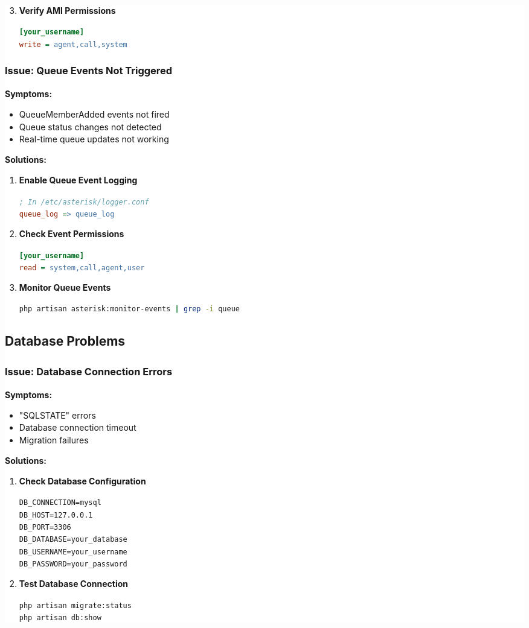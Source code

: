 3. **Verify AMI Permissions**
   ```ini
   [your_username]
   write = agent,call,system
   ```

### Issue: Queue Events Not Triggered

**Symptoms:**
- QueueMemberAdded events not fired
- Queue status changes not detected
- Real-time queue updates not working

**Solutions:**

1. **Enable Queue Event Logging**
   ```ini
   ; In /etc/asterisk/logger.conf
   queue_log => queue_log
   ```

2. **Check Event Permissions**
   ```ini
   [your_username]
   read = system,call,agent,user
   ```

3. **Monitor Queue Events**
   ```bash
   php artisan asterisk:monitor-events | grep -i queue
   ```

## Database Problems

### Issue: Database Connection Errors

**Symptoms:**
- "SQLSTATE" errors
- Database connection timeout
- Migration failures

**Solutions:**

1. **Check Database Configuration**
   ```env
   DB_CONNECTION=mysql
   DB_HOST=127.0.0.1
   DB_PORT=3306
   DB_DATABASE=your_database
   DB_USERNAME=your_username
   DB_PASSWORD=your_password
   ```

2. **Test Database Connection**
   ```bash
   php artisan migrate:status
   php artisan db:show
   ```
